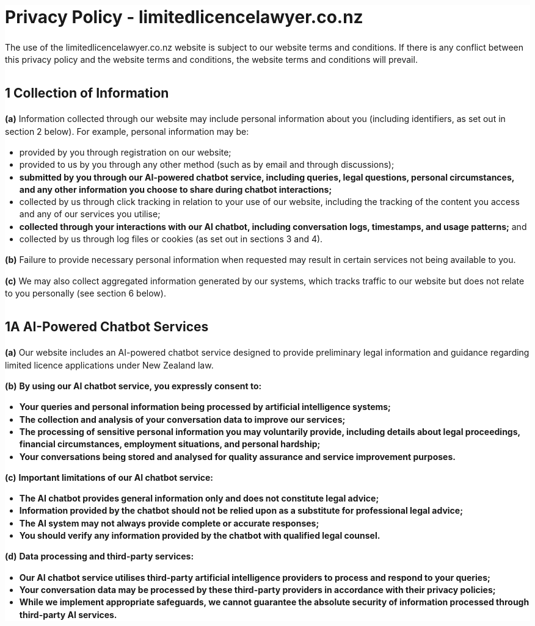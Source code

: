 # Privacy Policy - limitedlicencelawyer.co.nz

The use of the limitedlicencelawyer.co.nz website is subject to our website terms and conditions. If there is any conflict between this privacy policy and the website terms and conditions, the website terms and conditions will prevail.

## 1 Collection of Information

**(a)** Information collected through our website may include personal information about you (including identifiers, as set out in section 2 below). For example, personal information may be:
- provided by you through registration on our website;
- provided to us by you through any other method (such as by email and through discussions);
- **submitted by you through our AI-powered chatbot service, including queries, legal questions, personal circumstances, and any other information you choose to share during chatbot interactions;**
- collected by us through click tracking in relation to your use of our website, including the tracking of the content you access and any of our services you utilise;
- **collected through your interactions with our AI chatbot, including conversation logs, timestamps, and usage patterns;** and
- collected by us through log files or cookies (as set out in sections 3 and 4).

**(b)** Failure to provide necessary personal information when requested may result in certain services not being available to you.

**(c)** We may also collect aggregated information generated by our systems, which tracks traffic to our website but does not relate to you personally (see section 6 below).

## 1A AI-Powered Chatbot Services

**(a)** Our website includes an AI-powered chatbot service designed to provide preliminary legal information and guidance regarding limited licence applications under New Zealand law.

**(b)** **By using our AI chatbot service, you expressly consent to:**
- **Your queries and personal information being processed by artificial intelligence systems;**
- **The collection and analysis of your conversation data to improve our services;**
- **The processing of sensitive personal information you may voluntarily provide, including details about legal proceedings, financial circumstances, employment situations, and personal hardship;**
- **Your conversations being stored and analysed for quality assurance and service improvement purposes.**

**(c)** **Important limitations of our AI chatbot service:**
- **The AI chatbot provides general information only and does not constitute legal advice;**
- **Information provided by the chatbot should not be relied upon as a substitute for professional legal advice;**
- **The AI system may not always provide complete or accurate responses;**
- **You should verify any information provided by the chatbot with qualified legal counsel.**

**(d)** **Data processing and third-party services:**
- **Our AI chatbot service utilises third-party artificial intelligence providers to process and respond to your queries;**
- **Your conversation data may be processed by these third-party providers in accordance with their privacy policies;**
- **While we implement appropriate safeguards, we cannot guarantee the absolute security of information processed through third-party AI services.**
